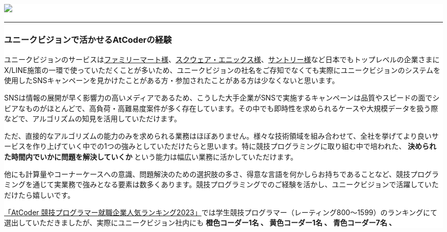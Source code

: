 </section>

<div>

<img src="https://img.atcoder.jp/abc248/fe5ac201d15145eb993fd383d7a0f188.png">

</img>

</div>

---

### **ユニークビジョンで活かせるAtCoderの経験**

<section>

<p>
ユニークビジョンのサービスは<a href="https://www.uniquevision.co.jp/case/belugacampaign-famichiki">ファミリーマート様</a>、<a href="https://www.uniquevision.co.jp/case/belugacampaign-bdff-squareenix">スクウェア・エニックス様</a>、<a href="https://www.uniquevision.co.jp/case/belugachatbot-suntory-cclemongame">サントリー様</a>など日本でもトップレベルの企業さまにX/LINE施策の一環で使っていただくことが多いため、ユニークビジョンの社名をご存知でなくても実際にユニークビジョンのシステムを使用したSNSキャンペーンを見かけたことがある方・参加されたことがある方は少なくないと思います。
          
</p>

<p>
SNSは情報の展開が早く影響力の高いメディアであるため、こうした大手企業がSNSで実施するキャンペーンは品質やスピードの面でシビアなものがほとんどで、高負荷・高難易度案件が多く存在しています。その中でも即時性を求められるケースや大規模データを扱う際などで、アルゴリズムの知見を活用していただけます。
          
</p>

<p>
ただ、直接的なアルゴリズムの能力のみを求められる業務はほぼありません。様々な技術領域を組み合わせて、全社を挙げてより良いサービスを作り上げていく中での1つの強みとしていただけたらと思います。特に競技プログラミングに取り組む中で培われた、
<b>
決められた時間内でいかに問題を解決していくか
</b>
という能力は幅広い業務に活かしていただけます。
          
</p>

<p>
他にも計算量やコーナーケースへの意識、問題解決のための選択肢の多さ、得意な言語を何かしらお持ちであることなど、競技プログラミングを通じて実業務で強みとなる要素は数多くあります。競技プログラミングでのご経験を活かし、ユニークビジョンで活躍していただけたら嬉しいです。


</p>

<p>
<a href="https://prtimes.jp/main/html/rd/p/000000039.000028415.html">「AtCoder 競技プログラマー就職企業人気ランキング2023」</a>では学生競技プログラマー（レーティング800～1599）のランキングにて選出していただきましたが、実際にユニークビジョン社内にも
            
<b>

<span>
橙色コーダー1名
</span>
、
<span>
黄色コーダー1名
</span>
、
<span>
青色コーダー7名 
</span>
、
              